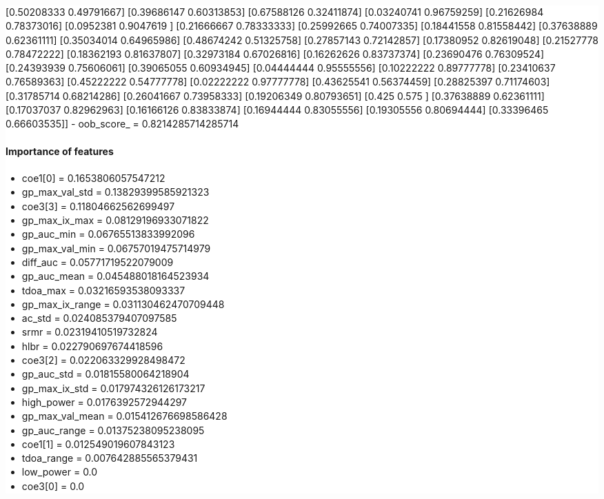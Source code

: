  [0.50208333 0.49791667]
 [0.39686147 0.60313853]
 [0.67588126 0.32411874]
 [0.03240741 0.96759259]
 [0.21626984 0.78373016]
 [0.0952381  0.9047619 ]
 [0.21666667 0.78333333]
 [0.25992665 0.74007335]
 [0.18441558 0.81558442]
 [0.37638889 0.62361111]
 [0.35034014 0.64965986]
 [0.48674242 0.51325758]
 [0.27857143 0.72142857]
 [0.17380952 0.82619048]
 [0.21527778 0.78472222]
 [0.18362193 0.81637807]
 [0.32973184 0.67026816]
 [0.16262626 0.83737374]
 [0.23690476 0.76309524]
 [0.24393939 0.75606061]
 [0.39065055 0.60934945]
 [0.04444444 0.95555556]
 [0.10222222 0.89777778]
 [0.23410637 0.76589363]
 [0.45222222 0.54777778]
 [0.02222222 0.97777778]
 [0.43625541 0.56374459]
 [0.28825397 0.71174603]
 [0.31785714 0.68214286]
 [0.26041667 0.73958333]
 [0.19206349 0.80793651]
 [0.425      0.575     ]
 [0.37638889 0.62361111]
 [0.17037037 0.82962963]
 [0.16166126 0.83833874]
 [0.16944444 0.83055556]
 [0.19305556 0.80694444]
 [0.33396465 0.66603535]]
	- oob_score_ = 0.8214285714285714

#### Importance of features
- coe1[0] = 0.1653806057547212
- gp_max_val_std = 0.13829399585921323
- coe3[3] = 0.11804662562699497
- gp_max_ix_max = 0.08129196933071822
- gp_auc_min = 0.06765513833992096
- gp_max_val_min = 0.06757019475714979
- diff_auc = 0.05771719522079009
- gp_auc_mean = 0.045488018164523934
- tdoa_max = 0.03216593538093337
- gp_max_ix_range = 0.031130462470709448
- ac_std = 0.024085379407097585
- srmr = 0.02319410519732824
- hlbr = 0.022790697674418596
- coe3[2] = 0.022063329928498472
- gp_auc_std = 0.01815580064218904
- gp_max_ix_std = 0.017974326126173217
- high_power = 0.0176392572944297
- gp_max_val_mean = 0.015412676698586428
- gp_auc_range = 0.01375238095238095
- coe1[1] = 0.012549019607843123
- tdoa_range = 0.007642885565379431
- low_power = 0.0
- coe3[0] = 0.0